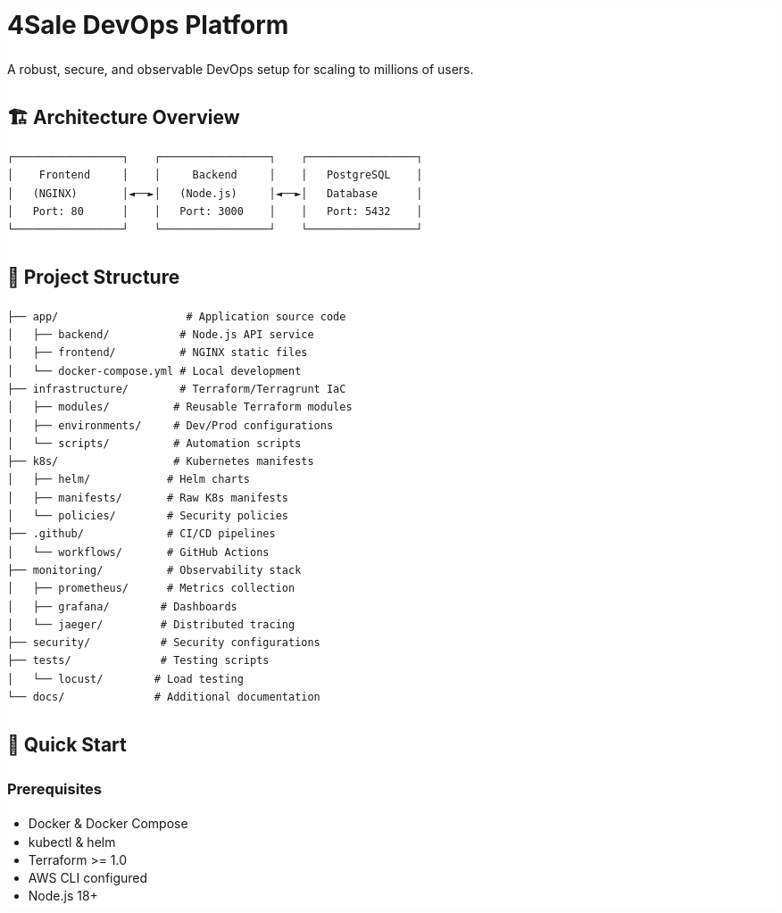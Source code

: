 # 4Sale DevOps Platform

A robust, secure, and observable DevOps setup for scaling to millions of users.

## 🏗️ Architecture Overview

```
┌─────────────────┐    ┌─────────────────┐    ┌─────────────────┐
│    Frontend     │    │     Backend     │    │   PostgreSQL    │
│   (NGINX)       │◄──►│   (Node.js)     │◄──►│   Database      │
│   Port: 80      │    │   Port: 3000    │    │   Port: 5432    │
└─────────────────┘    └─────────────────┘    └─────────────────┘
```

## 📁 Project Structure

```
├── app/                    # Application source code
│   ├── backend/           # Node.js API service
│   ├── frontend/          # NGINX static files
│   └── docker-compose.yml # Local development
├── infrastructure/        # Terraform/Terragrunt IaC
│   ├── modules/          # Reusable Terraform modules
│   ├── environments/     # Dev/Prod configurations
│   └── scripts/          # Automation scripts
├── k8s/                  # Kubernetes manifests
│   ├── helm/            # Helm charts
│   ├── manifests/       # Raw K8s manifests
│   └── policies/        # Security policies
├── .github/             # CI/CD pipelines
│   └── workflows/       # GitHub Actions
├── monitoring/          # Observability stack
│   ├── prometheus/      # Metrics collection
│   ├── grafana/        # Dashboards
│   └── jaeger/         # Distributed tracing
├── security/           # Security configurations
├── tests/              # Testing scripts
│   └── locust/        # Load testing
└── docs/              # Additional documentation
```

## 🚀 Quick Start

### Prerequisites
- Docker & Docker Compose
- kubectl & helm
- Terraform >= 1.0
- AWS CLI configured
- Node.js 18+
